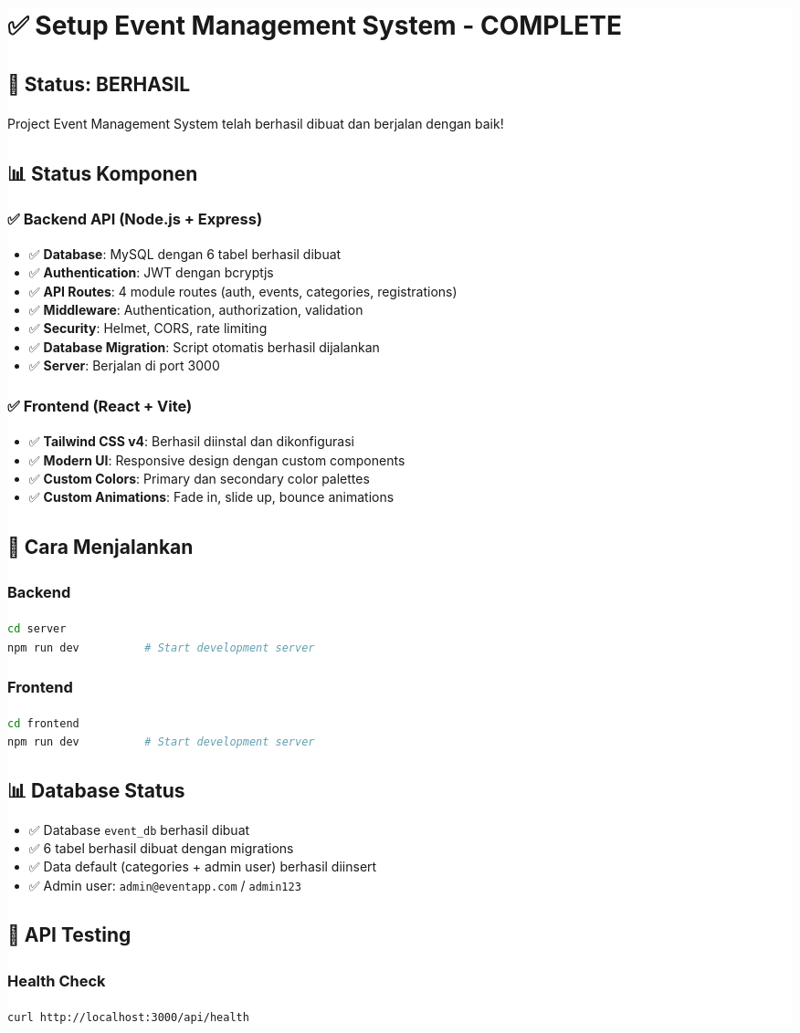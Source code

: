 # ✅ Setup Event Management System - COMPLETE

## 🎉 Status: BERHASIL

Project Event Management System telah berhasil dibuat dan berjalan dengan baik!

## 📊 Status Komponen

### ✅ Backend API (Node.js + Express)
- ✅ **Database**: MySQL dengan 6 tabel berhasil dibuat
- ✅ **Authentication**: JWT dengan bcryptjs
- ✅ **API Routes**: 4 module routes (auth, events, categories, registrations)
- ✅ **Middleware**: Authentication, authorization, validation
- ✅ **Security**: Helmet, CORS, rate limiting
- ✅ **Database Migration**: Script otomatis berhasil dijalankan
- ✅ **Server**: Berjalan di port 3000

### ✅ Frontend (React + Vite)
- ✅ **Tailwind CSS v4**: Berhasil diinstal dan dikonfigurasi
- ✅ **Modern UI**: Responsive design dengan custom components
- ✅ **Custom Colors**: Primary dan secondary color palettes
- ✅ **Custom Animations**: Fade in, slide up, bounce animations

## 🚀 Cara Menjalankan

### Backend
```bash
cd server
npm run dev          # Start development server
```

### Frontend
```bash
cd frontend
npm run dev          # Start development server
```

## 📊 Database Status
- ✅ Database `event_db` berhasil dibuat
- ✅ 6 tabel berhasil dibuat dengan migrations
- ✅ Data default (categories + admin user) berhasil diinsert
- ✅ Admin user: `admin@eventapp.com` / `admin123`

## 🧪 API Testing

### Health Check
```bash
curl http://localhost:3000/api/health
```
